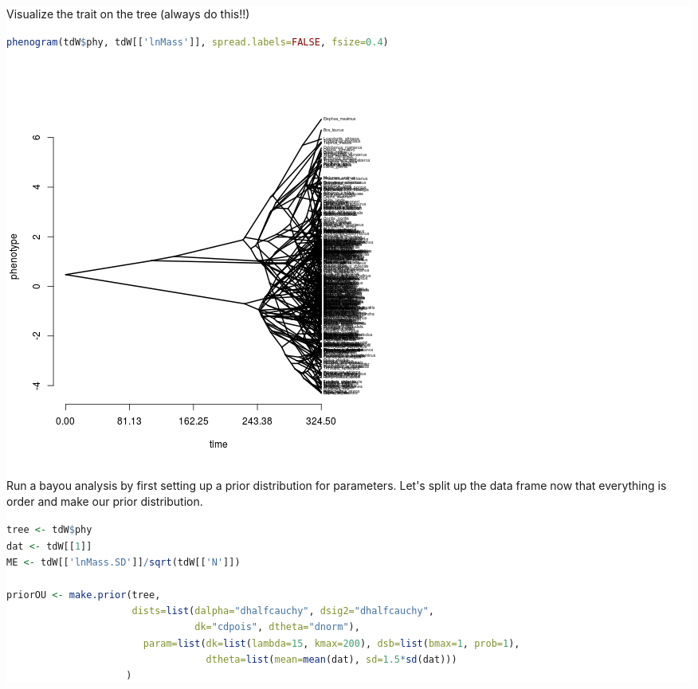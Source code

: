 Visualize the trait on the tree (always do this!!)

```r
phenogram(tdW$phy, tdW[['lnMass']], spread.labels=FALSE, fsize=0.4)
```

![plot of chunk unnamed-chunk-8](figure/unnamed-chunk-8-1.png)

Run a bayou analysis by first setting up a prior distribution for parameters. Let's split up the data frame now
that everything is order and make our prior distribution.

```r
tree <- tdW$phy
dat <- tdW[[1]]
ME <- tdW[['lnMass.SD']]/sqrt(tdW[['N']])

priorOU <- make.prior(tree, 
                      dists=list(dalpha="dhalfcauchy", dsig2="dhalfcauchy", 
                                 dk="cdpois", dtheta="dnorm"),
                        param=list(dk=list(lambda=15, kmax=200), dsb=list(bmax=1, prob=1), 
                                   dtheta=list(mean=mean(dat), sd=1.5*sd(dat)))
                     )
```
